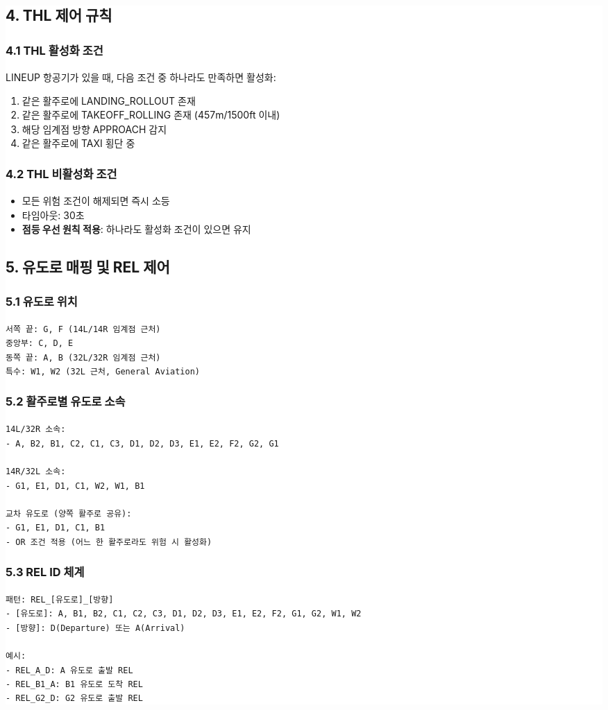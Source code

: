 ## 4. THL 제어 규칙

### 4.1 THL 활성화 조건
LINEUP 항공기가 있을 때, 다음 조건 중 하나라도 만족하면 활성화:

1. 같은 활주로에 LANDING_ROLLOUT 존재
2. 같은 활주로에 TAKEOFF_ROLLING 존재 (457m/1500ft 이내)
3. 해당 임계점 방향 APPROACH 감지
4. 같은 활주로에 TAXI 횡단 중

### 4.2 THL 비활성화 조건
- 모든 위험 조건이 해제되면 즉시 소등
- 타임아웃: 30초
- **점등 우선 원칙 적용**: 하나라도 활성화 조건이 있으면 유지

## 5. 유도로 매핑 및 REL 제어

### 5.1 유도로 위치
```
서쪽 끝: G, F (14L/14R 임계점 근처)
중앙부: C, D, E
동쪽 끝: A, B (32L/32R 임계점 근처)
특수: W1, W2 (32L 근처, General Aviation)
```

### 5.2 활주로별 유도로 소속
```
14L/32R 소속:
- A, B2, B1, C2, C1, C3, D1, D2, D3, E1, E2, F2, G2, G1

14R/32L 소속:
- G1, E1, D1, C1, W2, W1, B1

교차 유도로 (양쪽 활주로 공유):
- G1, E1, D1, C1, B1
- OR 조건 적용 (어느 한 활주로라도 위험 시 활성화)
```

### 5.3 REL ID 체계
```
패턴: REL_[유도로]_[방향]
- [유도로]: A, B1, B2, C1, C2, C3, D1, D2, D3, E1, E2, F2, G1, G2, W1, W2
- [방향]: D(Departure) 또는 A(Arrival)

예시:
- REL_A_D: A 유도로 출발 REL
- REL_B1_A: B1 유도로 도착 REL
- REL_G2_D: G2 유도로 출발 REL
```
